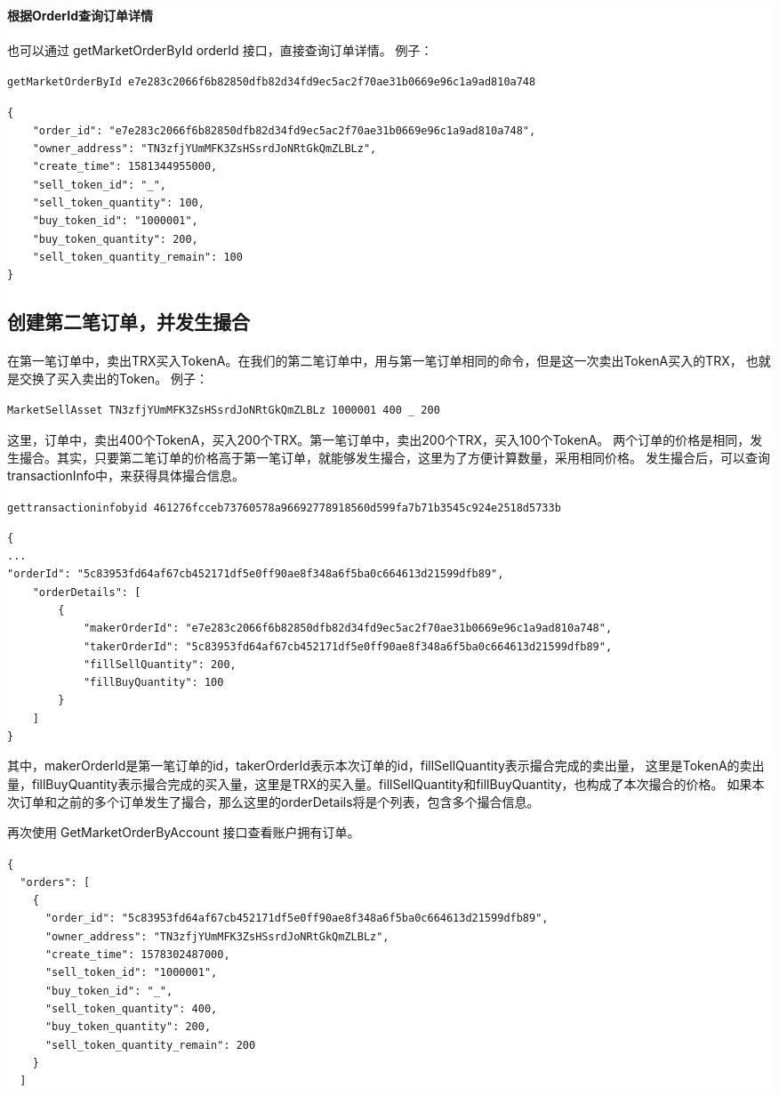 #### 根据OrderId查询订单详情
也可以通过 getMarketOrderById orderId 接口，直接查询订单详情。
例子：
```text  
getMarketOrderById e7e283c2066f6b82850dfb82d34fd9ec5ac2f70ae31b0669e96c1a9ad810a748
```
```text  
{
    "order_id": "e7e283c2066f6b82850dfb82d34fd9ec5ac2f70ae31b0669e96c1a9ad810a748",
    "owner_address": "TN3zfjYUmMFK3ZsHSsrdJoNRtGkQmZLBLz",
    "create_time": 1581344955000,
    "sell_token_id": "_",
    "sell_token_quantity": 100,
    "buy_token_id": "1000001",
    "buy_token_quantity": 200,
    "sell_token_quantity_remain": 100
}
``` 

## 创建第二笔订单，并发生撮合
在第一笔订单中，卖出TRX买入TokenA。在我们的第二笔订单中，用与第一笔订单相同的命令，但是这一次卖出TokenA买入的TRX，
也就是交换了买入卖出的Token。
例子：
```text  
MarketSellAsset TN3zfjYUmMFK3ZsHSsrdJoNRtGkQmZLBLz 1000001 400 _ 200
```
这里，订单中，卖出400个TokenA，买入200个TRX。第一笔订单中，卖出200个TRX，买入100个TokenA。
两个订单的价格是相同，发生撮合。其实，只要第二笔订单的价格高于第一笔订单，就能够发生撮合，这里为了方便计算数量，采用相同价格。
发生撮合后，可以查询transactionInfo中，来获得具体撮合信息。
```text  
gettransactioninfobyid 461276fcceb73760578a96692778918560d599fa7b71b3545c924e2518d5733b
```
```text  
{
...
"orderId": "5c83953fd64af67cb452171df5e0ff90ae8f348a6f5ba0c664613d21599dfb89",
    "orderDetails": [
        {
            "makerOrderId": "e7e283c2066f6b82850dfb82d34fd9ec5ac2f70ae31b0669e96c1a9ad810a748",
            "takerOrderId": "5c83953fd64af67cb452171df5e0ff90ae8f348a6f5ba0c664613d21599dfb89",
            "fillSellQuantity": 200,
            "fillBuyQuantity": 100
        }
    ]
}
```
其中，makerOrderId是第一笔订单的id，takerOrderId表示本次订单的id，fillSellQuantity表示撮合完成的卖出量，
这里是TokenA的卖出量，fillBuyQuantity表示撮合完成的买入量，这里是TRX的买入量。fillSellQuantity和fillBuyQuantity，也构成了本次撮合的价格。
如果本次订单和之前的多个订单发生了撮合，那么这里的orderDetails将是个列表，包含多个撮合信息。

再次使用 GetMarketOrderByAccount 接口查看账户拥有订单。

```text  
{
  "orders": [    
    {
      "order_id": "5c83953fd64af67cb452171df5e0ff90ae8f348a6f5ba0c664613d21599dfb89",
      "owner_address": "TN3zfjYUmMFK3ZsHSsrdJoNRtGkQmZLBLz",
      "create_time": 1578302487000,
      "sell_token_id": "1000001",
      "buy_token_id": "_",
      "sell_token_quantity": 400,
      "buy_token_quantity": 200,
      "sell_token_quantity_remain": 200
    }
  ]
```